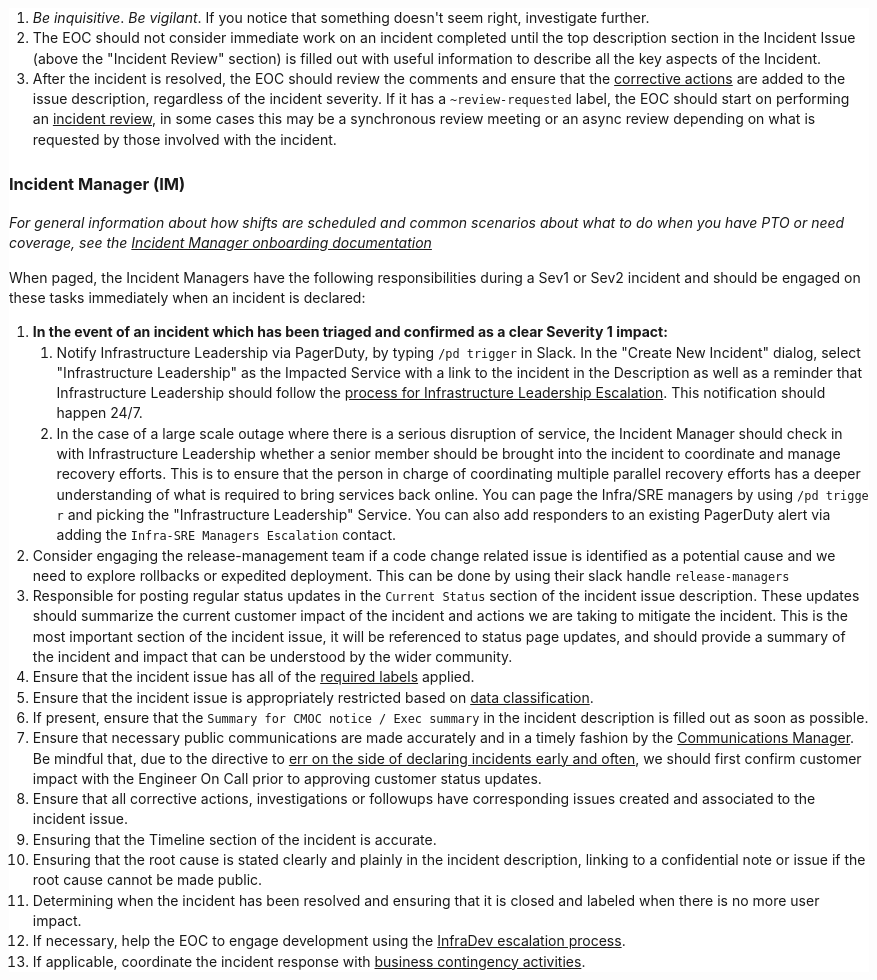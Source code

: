 1. _Be inquisitive_. _Be vigilant_. If you notice that something doesn't seem right, investigate further.
1. The EOC should not consider immediate work on an incident completed until the top description section in the Incident Issue (above the "Incident Review" section) is filled out with useful information to describe all the key aspects of the Incident.
1. After the incident is resolved, the EOC should review the comments and ensure that the [corrective actions](#corrective-actions) are added to the issue description, regardless of the incident severity. If it has a `~review-requested` label, the EOC should start on performing an [incident review](/handbook/engineering/infrastructure/incident-review/), in some cases this may be a synchronous review meeting or an async review depending on what is requested by those involved with the incident.

### Incident Manager (IM)

_For general information about how shifts are scheduled and common scenarios about what to do when you have PTO or need coverage, see the [Incident Manager onboarding documentation](/handbook/engineering/infrastructure/incident-management/incident-manager-onboarding/#frequently-asked-questions)_

When paged, the Incident Managers have the following responsibilities during a Sev1 or Sev2 incident and should be engaged on these tasks immediately when an incident is declared:

1. **In the event of an incident which has been triaged and confirmed as a clear Severity 1 impact:**
    1. Notify Infrastructure Leadership via PagerDuty, by typing `/pd trigger` in Slack. In the "Create New Incident" dialog, select "Infrastructure Leadership" as the Impacted Service with a link to the incident in the Description as well as a reminder that Infrastructure Leadership should follow the [process for Infrastructure Leadership Escalation](/handbook/engineering/infrastructure/incident-management/#infrastructure-leadership-escalation). This notification should happen 24/7.
    2. In the case of a large scale outage where there is a serious disruption of service, the Incident Manager should check in with Infrastructure Leadership whether a senior member should be brought into the incident to coordinate and manage recovery efforts. This is to ensure that the person in charge of coordinating multiple parallel recovery efforts has a deeper understanding of what is required to bring services back online. You can page the Infra/SRE managers by using `/pd trigger` and picking the "Infrastructure Leadership" Service. You can also add responders to an existing PagerDuty alert via adding the `Infra-SRE Managers Escalation` contact.
1. Consider engaging the release-management team if a code change related issue is identified as a potential cause and we need to explore rollbacks or expedited deployment. This can be done by using their slack handle `release-managers`
1. Responsible for posting regular status updates in the `Current Status` section of the incident issue description. These updates should summarize the current customer impact of the incident and actions we are taking to mitigate the incident. This is the most important section of the incident issue, it will be referenced to status page updates, and should provide a summary of the incident and impact that can be understood by the wider community.
1. Ensure that the incident issue has all of the [required labels](#required-labeling) applied.
1. Ensure that the incident issue is appropriately restricted based on [data classification](#incident-data-classification).
1. If present, ensure that the `Summary for CMOC notice / Exec summary` in the incident description is filled out as soon as possible.
1. Ensure that necessary public communications are made accurately and in a timely fashion by the [Communications Manager](#communications-manager-on-call-cmoc-responsibilities). Be mindful that, due to the directive to [err on the side of declaring incidents early and often](/handbook/engineering/infrastructure/incident-management/#report-an-incident-via-slack), we should first confirm customer impact with the Engineer On Call prior to approving customer status updates.
1. Ensure that all corrective actions, investigations or followups have corresponding issues created and associated to the incident issue.
1. Ensuring that the Timeline section of the incident is accurate.
1. Ensuring that the root cause is stated clearly and plainly in the incident description, linking to a confidential note or issue if the root cause cannot be made public.
1. Determining when the incident has been resolved and ensuring that it is closed and labeled when there is no more user impact.
1. If necessary, help the EOC to engage development using the [InfraDev escalation process](/handbook/engineering/development/processes/infra-dev-escalation/process/).
1. If applicable, coordinate the incident response with [business contingency activities](/handbook/business-technology/entapps-documentation/policies/gitlab-business-continuity-plan/).